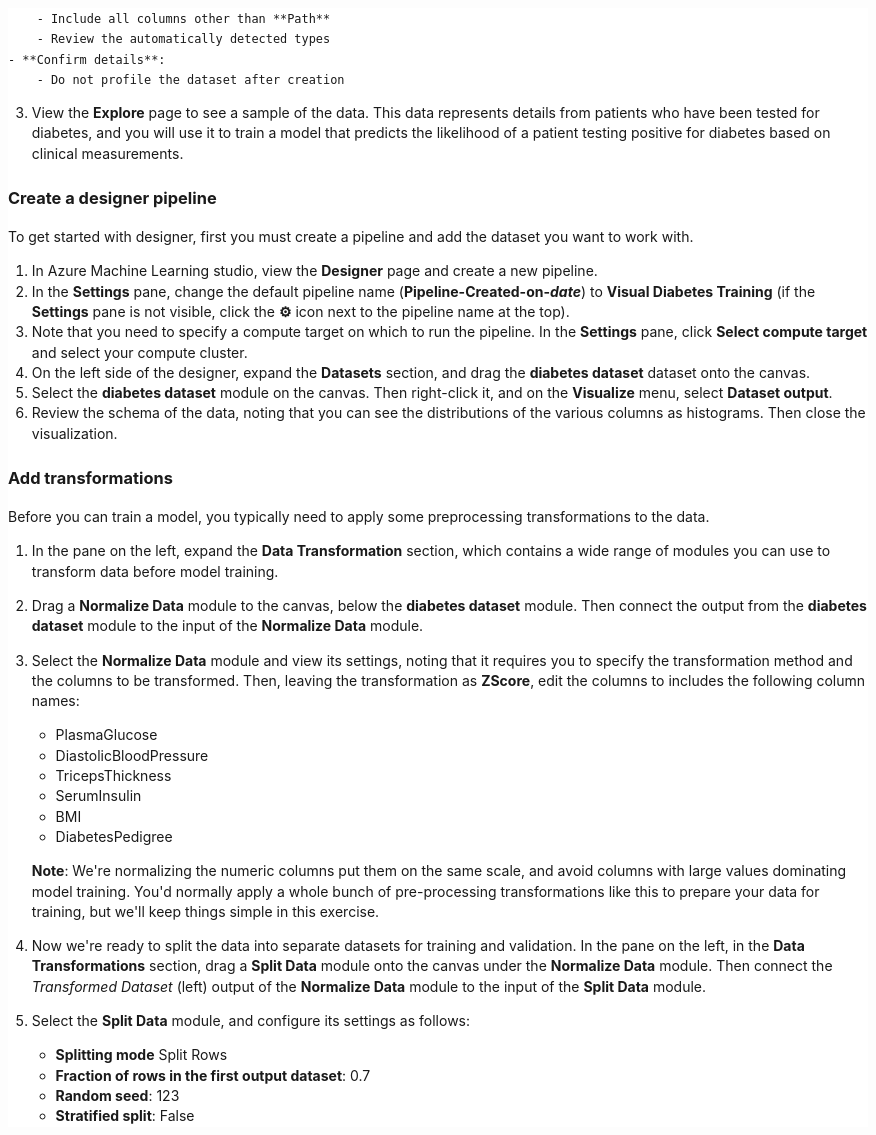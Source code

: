         - Include all columns other than **Path**
        - Review the automatically detected types
    - **Confirm details**:
        - Do not profile the dataset after creation

3. View the **Explore** page to see a sample of the data. This data represents details from patients who have been tested for diabetes, and you will use it to train a model that predicts the likelihood of a patient testing positive for diabetes based on clinical measurements.

### Create a designer pipeline

To get started with designer, first you must create a pipeline and add the dataset you want to work with.

1. In Azure Machine Learning studio, view the **Designer** page and create a new pipeline.
2. In the **Settings** pane, change the default pipeline name (**Pipeline-Created-on-*date***) to **Visual Diabetes Training** (if the **Settings** pane is not visible, click the **&#9881;** icon next to the pipeline name at the top).
3. Note that you need to specify a compute target on which to run the pipeline. In the **Settings** pane, click **Select compute target** and select your compute cluster.
4. On the left side of the designer, expand the **Datasets** section, and drag the **diabetes dataset** dataset onto the canvas.
5. Select the **diabetes dataset** module on the canvas. Then right-click it, and on the **Visualize** menu, select **Dataset output**.
6. Review the schema of the data, noting that you can see the distributions of the various columns as histograms. Then close the visualization.

### Add transformations

Before you can train a model, you typically need to apply some preprocessing transformations to the data.

1. In the pane on the left, expand the **Data Transformation** section, which contains a wide range of modules you can use to transform data before model training.
2. Drag a **Normalize Data** module to the canvas, below the **diabetes dataset** module. Then connect the output from the **diabetes dataset** module to the input of the **Normalize Data** module.
3. Select the **Normalize Data** module and view its settings, noting that it requires you to specify the transformation method and the columns to be transformed. Then, leaving the transformation as **ZScore**, edit the columns to includes the following column names:
    - PlasmaGlucose
    - DiastolicBloodPressure
    - TricepsThickness
    - SerumInsulin
    - BMI
    - DiabetesPedigree

    **Note**: We're normalizing the numeric columns put them on the same scale, and avoid columns with large values dominating model training. You'd normally apply a whole bunch of pre-processing transformations like this to prepare your data for training, but we'll keep things simple in this exercise.

4. Now we're ready to split the data into separate datasets for training and validation. In the pane on the left, in the **Data Transformations** section, drag a **Split Data** module onto the canvas under the **Normalize Data** module. Then connect the *Transformed Dataset* (left) output of the **Normalize Data** module to the input of the **Split Data** module.
5. Select the **Split Data** module, and configure its settings as follows:
    - **Splitting mode** Split Rows
    - **Fraction of rows in the first output dataset**: 0.7
    - **Random seed**: 123
    - **Stratified split**: False
